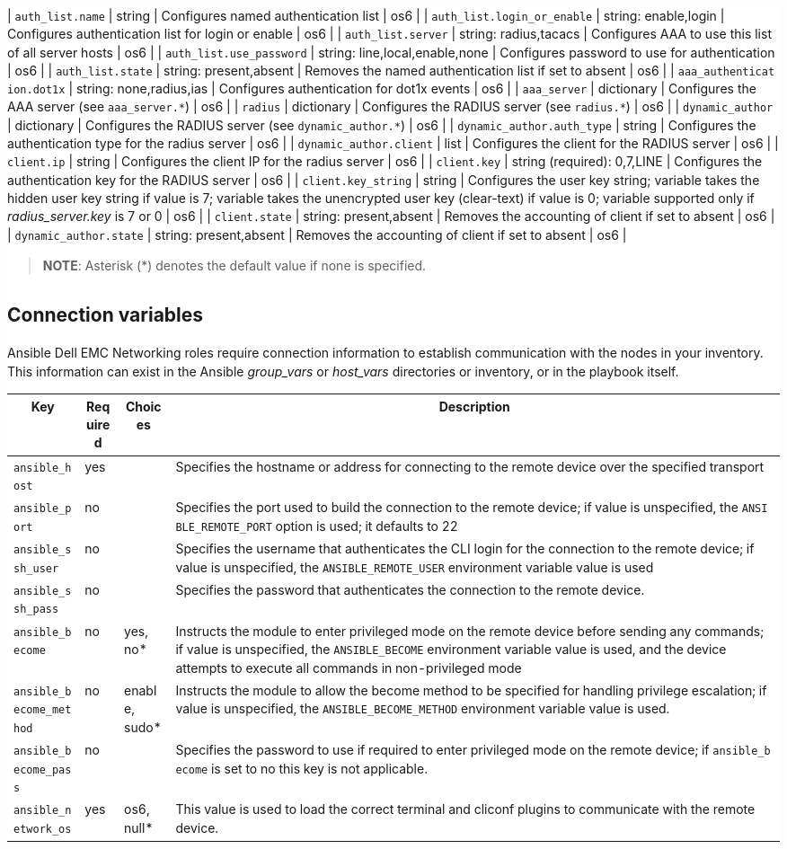 | ``auth_list.name``           | string         | Configures named authentication list | os6 |
| ``auth_list.login_or_enable`` | string: enable,login         | Configures authentication list for login or enable | os6  |
| ``auth_list.server``         | string: radius,tacacs         | Configures AAA to use this list of all server hosts | os6 |
| ``auth_list.use_password``   | string: line,local,enable,none         | Configures password to use for authentication | os6 |
| ``auth_list.state``          | string: present,absent         | Removes the named authentication list if set to absent | os6 |
| ``aaa_authentication.dot1x``     | string: none,radius,ias        | Configures authentication for dot1x events | os6 |
| ``aaa_server``               | dictionary        | Configures the AAA server (see ``aaa_server.*``) | os6 |
| ``radius``                   | dictionary        | Configures the RADIUS server (see ``radius.*``) | os6 |
| ``dynamic_author``           | dictionary        | Configures the RADIUS server (see ``dynamic_author.*``) | os6 |
| ``dynamic_author.auth_type`` | string         | Configures the authentication type for the radius server | os6 |
| ``dynamic_author.client``    | list     | Configures the client for the RADIUS server | os6 |
| ``client.ip``                | string         | Configures the client IP for the radius server | os6 |
| ``client.key``               | string (required): 0,7,LINE | Configures the authentication key for the RADIUS server | os6 |
| ``client.key_string``        | string            | Configures the user key string; variable takes the hidden user key string if value is 7; variable takes the unencrypted user key (clear-text) if value is 0; variable supported only if *radius_server.key* is 7 or 0 | os6 |
| ``client.state``             | string: present,absent         | Removes the accounting of client if set to absent | os6 |
| ``dynamic_author.state``     | string: present,absent         | Removes the accounting of client if set to absent | os6 |
> **NOTE**: Asterisk (*) denotes the default value if none is specified.

Connection variables
--------------------

Ansible Dell EMC Networking roles require connection information to establish communication with the nodes in your inventory. This information can exist in the Ansible *group_vars* or *host_vars* directories or inventory, or in the playbook itself.

| Key         | Required | Choices    | Description                                         |
|-------------|----------|------------|-----------------------------------------------------|
| ``ansible_host`` | yes      |            | Specifies the hostname or address for connecting to the remote device over the specified transport |
| ``ansible_port`` | no       |            | Specifies the port used to build the connection to the remote device; if value is unspecified, the `ANSIBLE_REMOTE_PORT` option is used; it defaults to 22 |
| ``ansible_ssh_user`` | no       |            | Specifies the username that authenticates the CLI login for the connection to the remote device; if value is unspecified, the `ANSIBLE_REMOTE_USER` environment variable value is used  |
| ``ansible_ssh_pass`` | no       |            | Specifies the password that authenticates the connection to the remote device.  |
| ``ansible_become`` | no       | yes, no\*   | Instructs the module to enter privileged mode on the remote device before sending any commands; if value is unspecified, the `ANSIBLE_BECOME` environment variable value is used, and the device attempts to execute all commands in non-privileged mode |
| ``ansible_become_method`` | no       | enable, sudo\*   | Instructs the module to allow the become method to be specified for handling privilege escalation; if value is unspecified, the `ANSIBLE_BECOME_METHOD` environment variable value is used. |
| ``ansible_become_pass`` | no       |            | Specifies the password to use if required to enter privileged mode on the remote device; if ``ansible_become`` is set to no this key is not applicable. |
| ``ansible_network_os`` | yes      | os6, null\*  | This value is used to load the correct terminal and cliconf plugins to communicate with the remote device. |
